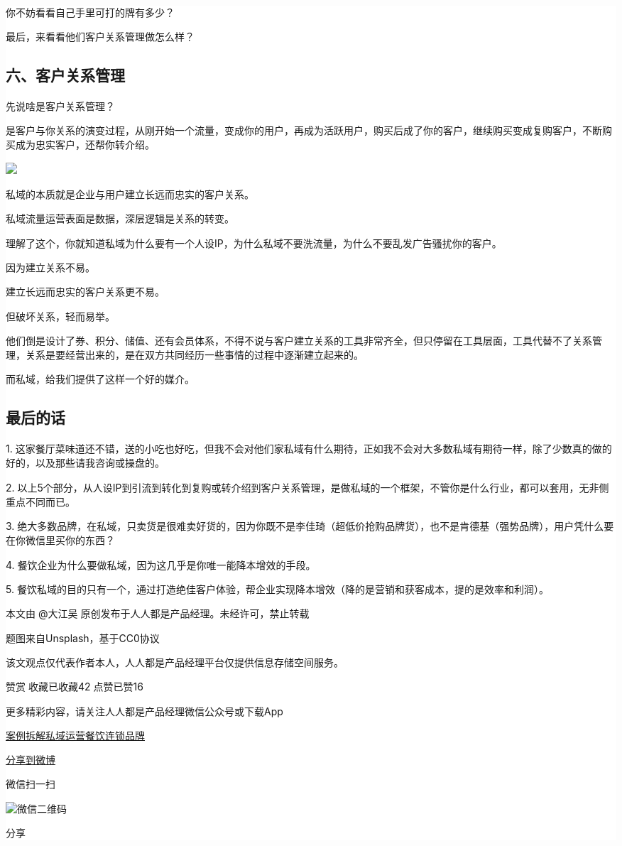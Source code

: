 你不妨看看自己手里可打的牌有多少？

最后，来看看他们客户关系管理做怎么样？

## 六、客户关系管理

先说啥是客户关系管理？

是客户与你关系的演变过程，从刚开始一个流量，变成你的用户，再成为活跃用户，购买后成了你的客户，继续购买变成复购客户，不断购买成为忠实客户，还帮你转介绍。

![](https://image.woshipm.com/wp-files/2024/04/hzUIEn3gGpNNh7lW9Ihe.jpg)

私域的本质就是企业与用户建立长远而忠实的客户关系。

私域流量运营表面是数据，深层逻辑是关系的转变。

理解了这个，你就知道私域为什么要有一个人设IP，为什么私域不要洗流量，为什么不要乱发广告骚扰你的客户。

因为建立关系不易。

建立长远而忠实的客户关系更不易。

但破坏关系，轻而易举。

他们倒是设计了券、积分、储值、还有会员体系，不得不说与客户建立关系的工具非常齐全，但只停留在工具层面，工具代替不了关系管理，关系是要经营出来的，是在双方共同经历一些事情的过程中逐渐建立起来的。

而私域，给我们提供了这样一个好的媒介。

## 最后的话

1\. 这家餐厅菜味道还不错，送的小吃也好吃，但我不会对他们家私域有什么期待，正如我不会对大多数私域有期待一样，除了少数真的做的好的，以及那些请我咨询或操盘的。

2\. 以上5个部分，从人设IP到引流到转化到复购或转介绍到客户关系管理，是做私域的一个框架，不管你是什么行业，都可以套用，无非侧重点不同而已。

3\. 绝大多数品牌，在私域，只卖货是很难卖好货的，因为你既不是李佳琦（超低价抢购品牌货），也不是肯德基（强势品牌），用户凭什么要在你微信里买你的东西？

4\. 餐饮企业为什么要做私域，因为这几乎是你唯一能降本增效的手段。

5\. 餐饮私域的目的只有一个，通过打造绝佳客户体验，帮企业实现降本增效（降的是营销和获客成本，提的是效率和利润）。

本文由 @大江吴 原创发布于人人都是产品经理。未经许可，禁止转载

题图来自Unsplash，基于CC0协议

该文观点仅代表作者本人，人人都是产品经理平台仅提供信息存储空间服务。

赞赏 收藏已收藏42 点赞已赞16

更多精彩内容，请关注人人都是产品经理微信公众号或下载App

[案例拆解](https://www.woshipm.com/tag/%e6%a1%88%e4%be%8b%e6%8b%86%e8%a7%a3)[私域运营](https://www.woshipm.com/tag/%e7%a7%81%e5%9f%9f%e8%bf%90%e8%90%a5)[餐饮连锁品牌](https://www.woshipm.com/tag/%e9%a4%90%e9%a5%ae%e8%bf%9e%e9%94%81%e5%93%81%e7%89%8c)

[分享到微博](https://service.weibo.com/share/share.php?appkey=2775287854&title=案例拆解：一家餐饮连锁品牌的私域是怎么成功做废掉的&url=https://www.woshipm.com/operate/6039171.html&pic=https://image.woshipm.com/2023/04/13/5280c8f8-d9de-11ed-bd5e-00163e0b5ff3.jpg)

微信扫一扫

![微信二维码](https://api.pwmqr.com/qrcode/create/?url=https://www.woshipm.com/operate/6039171.html)

分享